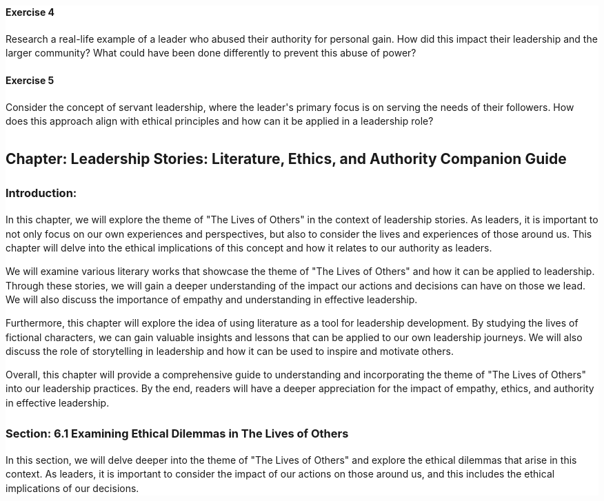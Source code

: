 
#### Exercise 4

Research a real-life example of a leader who abused their authority for personal gain. How did this impact their leadership and the larger community? What could have been done differently to prevent this abuse of power?



#### Exercise 5

Consider the concept of servant leadership, where the leader's primary focus is on serving the needs of their followers. How does this approach align with ethical principles and how can it be applied in a leadership role?





## Chapter: Leadership Stories: Literature, Ethics, and Authority Companion Guide



### Introduction:



In this chapter, we will explore the theme of "The Lives of Others" in the context of leadership stories. As leaders, it is important to not only focus on our own experiences and perspectives, but also to consider the lives and experiences of those around us. This chapter will delve into the ethical implications of this concept and how it relates to our authority as leaders.



We will examine various literary works that showcase the theme of "The Lives of Others" and how it can be applied to leadership. Through these stories, we will gain a deeper understanding of the impact our actions and decisions can have on those we lead. We will also discuss the importance of empathy and understanding in effective leadership.



Furthermore, this chapter will explore the idea of using literature as a tool for leadership development. By studying the lives of fictional characters, we can gain valuable insights and lessons that can be applied to our own leadership journeys. We will also discuss the role of storytelling in leadership and how it can be used to inspire and motivate others.



Overall, this chapter will provide a comprehensive guide to understanding and incorporating the theme of "The Lives of Others" into our leadership practices. By the end, readers will have a deeper appreciation for the impact of empathy, ethics, and authority in effective leadership. 





### Section: 6.1 Examining Ethical Dilemmas in The Lives of Others



In this section, we will delve deeper into the theme of "The Lives of Others" and explore the ethical dilemmas that arise in this context. As leaders, it is important to consider the impact of our actions on those around us, and this includes the ethical implications of our decisions.
